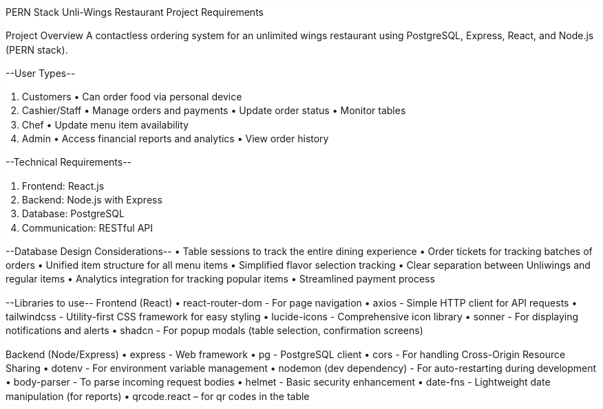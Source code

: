 PERN Stack Unli-Wings Restaurant Project Requirements

Project Overview
A contactless ordering system for an unlimited wings restaurant using PostgreSQL, Express, React, and Node.js (PERN stack).

--User Types--

1. Customers
   • Can order food via personal device
2. Cashier/Staff
   • Manage orders and payments
   • Update order status
   • Monitor tables
3. Chef
   • Update menu item availability
4. Admin
   • Access financial reports and analytics
   • View order history

--Technical Requirements--

1. Frontend: React.js
2. Backend: Node.js with Express
3. Database: PostgreSQL
4. Communication: RESTful API

--Database Design Considerations--
• Table sessions to track the entire dining experience
• Order tickets for tracking batches of orders
• Unified item structure for all menu items
• Simplified flavor selection tracking
• Clear separation between Unliwings and regular items
• Analytics integration for tracking popular items
• Streamlined payment process

--Libraries to use--
Frontend (React)
• react-router-dom - For page navigation
• axios - Simple HTTP client for API requests
• tailwindcss - Utility-first CSS framework for easy styling
• lucide-icons - Comprehensive icon library
• sonner - For displaying notifications and alerts
• shadcn - For popup modals (table selection, confirmation screens)

Backend (Node/Express)
• express - Web framework
• pg - PostgreSQL client
• cors - For handling Cross-Origin Resource Sharing
• dotenv - For environment variable management
• nodemon (dev dependency) - For auto-restarting during development
• body-parser - To parse incoming request bodies
• helmet - Basic security enhancement
• date-fns - Lightweight date manipulation (for reports)
• qrcode.react – for qr codes in the table

